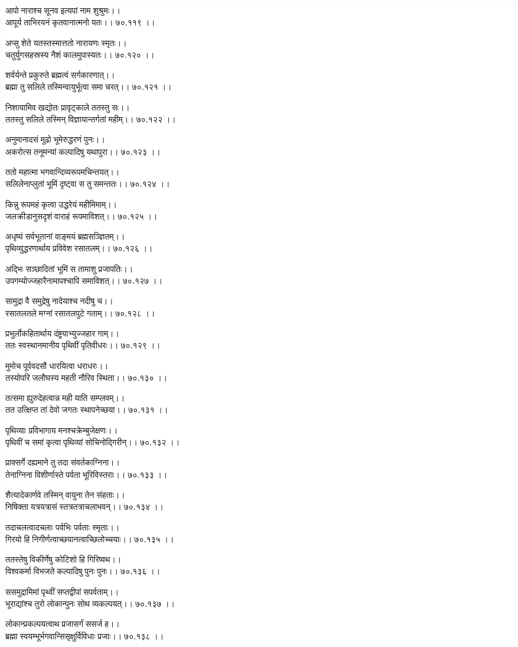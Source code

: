आपो नाराश्च सूनव इत्यपां नाम शुश्रुमः।।  
आपूर्य ताभिरयनं कृतवानात्मनो यतः।। ७०.११९ ।।  
  
अप्सु शेते यतस्तस्मात्ततो नारायणः स्मृतः।।  
चतुर्युगसहस्रस्य नैशं कालमुपास्यतः।। ७०.१२० ।।  
  
शर्वर्यन्ते प्रकुरुते ब्रह्मत्वं सर्गकारणात्।।  
ब्रह्मा तु सलिले तस्मिन्वायुर्भूत्वा समा चरत्।। ७०.१२१ ।।  
  
निशायामिव खद्योतः प्रावृट्काले ततस्तु सः।।  
ततस्तु सलिले तस्मिन् विज्ञायान्तर्गतां महीम्।। ७०.१२२ ।।  
  
अनुमानादसं मूढो भूमेरुद्धरणं पुनः।।  
अकरोत्स तनूमन्यां कल्पादिषु यथापुरा।। ७०.१२३ ।।  
  
ततो महात्मा भगवान्दिव्यरूपमचिन्तयत्।।  
सलिलेनाप्लुतां भूमिं दृष्ट्वा स तु समन्ततः।। ७०.१२४ ।।  
  
किन्नु रूपमहं कृत्वा उद्धरेयं महीमिमाम्।।  
जलक्रीडानुसदृशं वाराहं रूपमाविशत्।। ७०.१२५ ।।  
  
अधृष्यं सर्वभूतानां वाङ्मयं ब्रह्मसञ्ज्ञितम्।।  
पृथिव्युद्धरणार्थाय प्रविवेश रसातलम्।। ७०.१२६ ।।  
  
अद्भिः सञ्छादितां भूमिं स तामाशु प्रजापतिः।।  
उपगम्योज्जहारैनामापश्चापि समाविशत्।। ७०.१२७ ।।  
  
सामुद्रा वै समुद्रेषु नादेयाश्च नदीषु च।।  
रसातलतले मग्नां रसातलपुटे गताम्।। ७०.१२८ ।।  
  
प्रभुर्लोकहितार्थाय दंष्ट्रयाभ्युज्जहार गाम्।।  
ततः स्वस्थानमानीय पृथिवीं पृतिवीधरः।। ७०.१२९ ।।  
  
मुमोच पूर्ववदसौ धारयित्वा धराधरः।।  
तस्योपरि जलौघस्य महती नौरिव स्थिता।। ७०.१३० ।।  
  
तत्समा ह्युरुदेहत्वान्न मही याति सम्प्लवम्।।  
तत उत्क्षिप्त तां देवो जगतः स्थापनेच्छया।। ७०.१३१ ।।  
  
पृथिव्याः प्रविभागाय मनश्चक्रेम्बुजेक्षणः।।  
पृथिवीं च समां कृत्वा पृथिव्यां सोचिनोद्गिरीन्।। ७०.१३२ ।।  
  
प्राक्सर्गे दह्यमाने तु तदा संवर्तकाग्निना।।  
तेनाग्निना विशीर्णास्ते पर्वता भूरिविस्तराः।। ७०.१३३ ।।  
  
शैत्यादेकार्णवे तस्मिन् वायुना तेन संहताः।।  
निषिक्ता यत्रयत्रासं स्तत्रतत्राचलाभवन्।। ७०.१३४ ।।  
  
तदाचलत्वादचलाः पर्वभिः पर्वताः स्मृताः।।  
गिरयो हि निगीर्णत्वाच्छयानत्वाच्छिलोच्चयाः।। ७०.१३५ ।।  
  
ततस्तेषु विकीर्णेषु कोटिशो हि गिरिष्वथ।।  
विश्वकर्मा विभजते कल्पादिषु पुनः पुनः।। ७०.१३६ ।।  
  
ससमुद्रामिमां पृथ्वीं सप्तद्वीपां सपर्वताम्।।  
भूराद्यांश्च तुरो लोकान्पुनः सोथ व्यकल्पयत्।। ७०.१३७ ।।  
  
लोकान्प्रकल्पयत्वाथ प्रजासर्गं ससर्ज ह।।  
ब्रह्मा स्वयम्भूर्भगवान्सिसृक्षुर्विविधाः प्रजाः।। ७०.१३८ ।।  
  